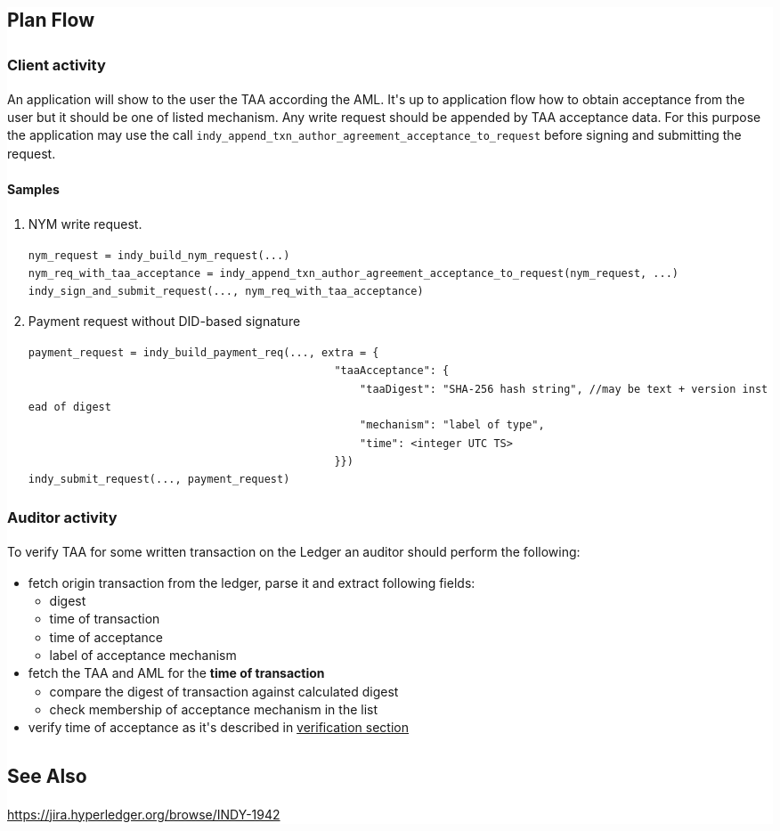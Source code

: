 ## Plan Flow

### Client activity

An application will show to the user the TAA according the AML. It's up to application flow how to obtain acceptance from the user but it should be one of listed mechanism. Any write request should be appended by TAA acceptance data. For this purpose the application may use the call `indy_append_txn_author_agreement_acceptance_to_request` before signing and submitting the request.

#### Samples

1. NYM write request.
    ```rust=
    nym_request = indy_build_nym_request(...)
    nym_req_with_taa_acceptance = indy_append_txn_author_agreement_acceptance_to_request(nym_request, ...)
    indy_sign_and_submit_request(..., nym_req_with_taa_acceptance)
    ```
1. Payment request without DID-based signature
    ```rust=
    payment_request = indy_build_payment_req(..., extra = {
                                                    "taaAcceptance": {
                                                        "taaDigest": "SHA-256 hash string", //may be text + version instead of digest
                                                        "mechanism": "label of type",
                                                        "time": <integer UTC TS>
                                                    }})
    indy_submit_request(..., payment_request)
    ```


### Auditor activity

To verify TAA for some written transaction on the Ledger an auditor should perform the following:
* fetch origin transaction from the ledger, parse it and extract following fields:
    * digest
    * time of transaction
    * time of acceptance
    * label of acceptance mechanism
* fetch the TAA and AML for the **time of transaction**
    * compare the digest of transaction against calculated digest
    * check membership of acceptance mechanism in the list
* verify time of acceptance as it's described in [verification section](#taa-verification)

## See Also
https://jira.hyperledger.org/browse/INDY-1942

